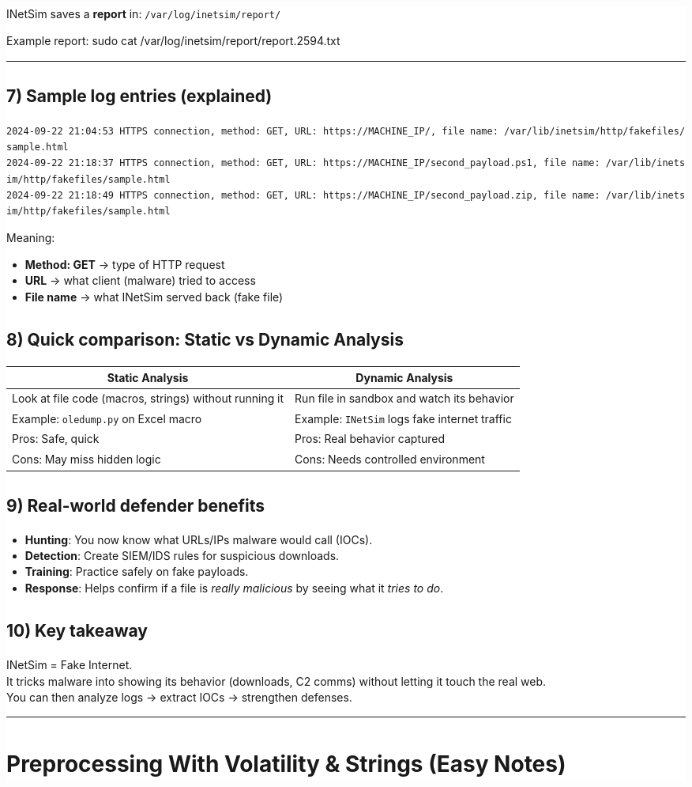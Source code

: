 INetSim saves a **report** in:
`/var/log/inetsim/report/`

Example report:
sudo cat /var/log/inetsim/report/report.2594.txt  

---

## 7) Sample log entries (explained)
```
2024-09-22 21:04:53 HTTPS connection, method: GET, URL: https://MACHINE_IP/, file name: /var/lib/inetsim/http/fakefiles/sample.html
2024-09-22 21:18:37 HTTPS connection, method: GET, URL: https://MACHINE_IP/second_payload.ps1, file name: /var/lib/inetsim/http/fakefiles/sample.html
2024-09-22 21:18:49 HTTPS connection, method: GET, URL: https://MACHINE_IP/second_payload.zip, file name: /var/lib/inetsim/http/fakefiles/sample.html
```
Meaning:
- **Method: GET** → type of HTTP request  
- **URL** → what client (malware) tried to access  
- **File name** → what INetSim served back (fake file)  


## 8) Quick comparison: Static vs Dynamic Analysis
| Static Analysis | Dynamic Analysis |
|-----------------|------------------|
| Look at file code (macros, strings) without running it | Run file in sandbox and watch its behavior |
| Example: `oledump.py` on Excel macro | Example: `INetSim` logs fake internet traffic |
| Pros: Safe, quick | Pros: Real behavior captured |
| Cons: May miss hidden logic | Cons: Needs controlled environment |


## 9) Real-world defender benefits
- **Hunting**: You now know what URLs/IPs malware would call (IOCs).  
- **Detection**: Create SIEM/IDS rules for suspicious downloads.  
- **Training**: Practice safely on fake payloads.  
- **Response**: Helps confirm if a file is *really malicious* by seeing what it *tries to do*.


## 10) Key takeaway
INetSim = Fake Internet.  
It tricks malware into showing its behavior (downloads, C2 comms) without letting it touch the real web.  
You can then analyze logs → extract IOCs → strengthen defenses.



---

# Preprocessing With Volatility & Strings (Easy Notes)

